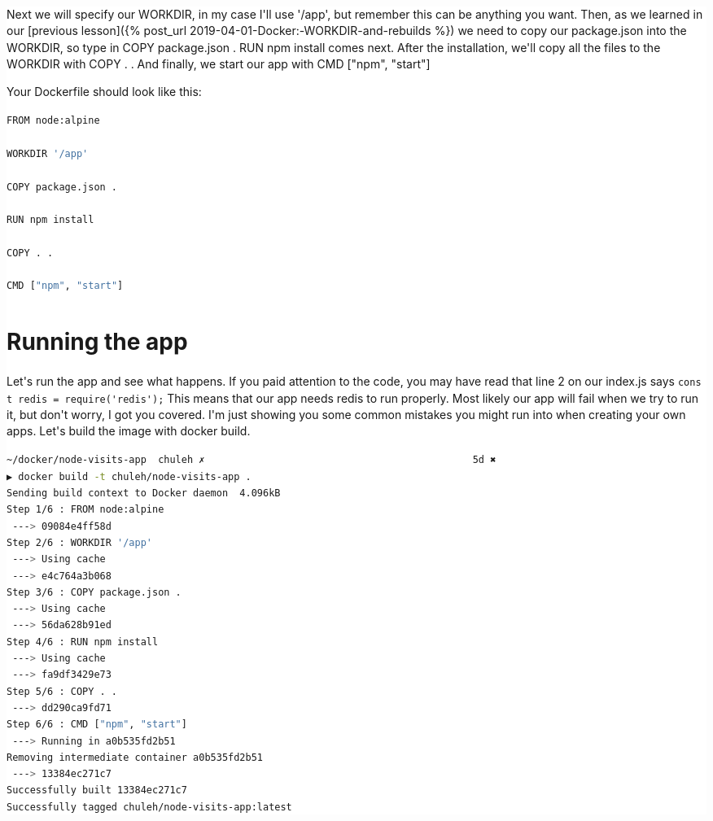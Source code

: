 Next we will specify our WORKDIR, in my case I'll use '/app', but remember this can be anything you want.
Then, as we learned in our [previous lesson]({% post_url 2019-04-01-Docker:-WORKDIR-and-rebuilds %}) we need to copy our package.json into the WORKDIR, so type in COPY package.json .
RUN npm install comes next.
After the installation, we'll copy all the files to the WORKDIR with COPY . .
And finally, we start our app with CMD ["npm", "start"]

Your Dockerfile should look like this:
```bash
FROM node:alpine

WORKDIR '/app'

COPY package.json .

RUN npm install

COPY . .

CMD ["npm", "start"]
```

Running the app
===============
Let's run the app and see what happens. If you paid attention to the code, you may have read that line 2 on our index.js says `const redis = require('redis');`
This means that our app needs redis to run properly. Most likely our app will fail when we try to run it, but don't worry, I got you covered. I'm just showing you some common mistakes you might run into when creating your own apps.
Let's build the image with docker build.
```bash
~/docker/node-visits-app  chuleh ✗                                              5d ✖
▶ docker build -t chuleh/node-visits-app .
Sending build context to Docker daemon  4.096kB
Step 1/6 : FROM node:alpine
 ---> 09084e4ff58d
Step 2/6 : WORKDIR '/app'
 ---> Using cache
 ---> e4c764a3b068
Step 3/6 : COPY package.json .
 ---> Using cache
 ---> 56da628b91ed
Step 4/6 : RUN npm install
 ---> Using cache
 ---> fa9df3429e73
Step 5/6 : COPY . .
 ---> dd290ca9fd71
Step 6/6 : CMD ["npm", "start"]
 ---> Running in a0b535fd2b51
Removing intermediate container a0b535fd2b51
 ---> 13384ec271c7
Successfully built 13384ec271c7
Successfully tagged chuleh/node-visits-app:latest
```
